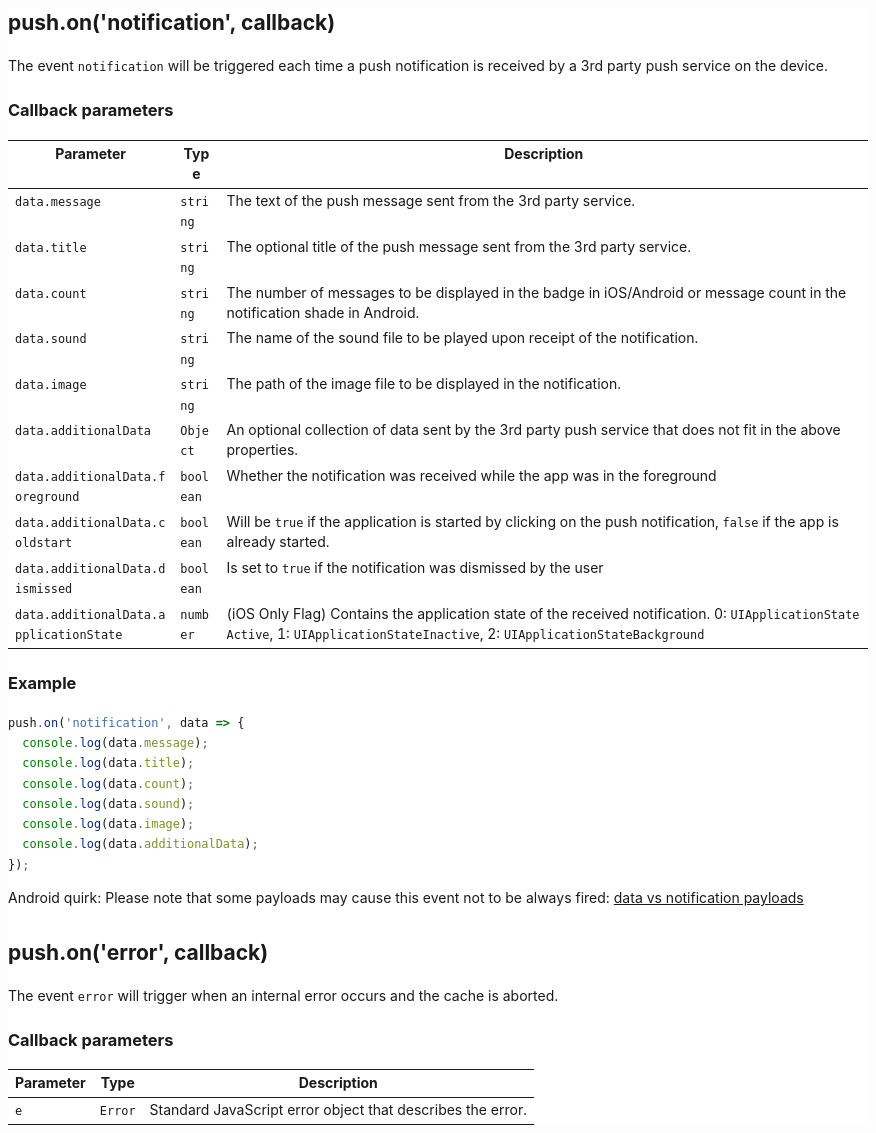 ## push.on('notification', callback)

The event `notification` will be triggered each time a push notification is received by a 3rd party push service on the device.

### Callback parameters

| Parameter                        | Type      | Description                                                                                                                                                                                                                         |
| -------------------------------- | --------- | ----------------------------------------------------------------------------------------------------------------------------------------------------------------------------------------------------------------------------------- |
| `data.message`                   | `string`  | The text of the push message sent from the 3rd party service.                                                                                                                                                                       |
| `data.title`                     | `string`  | The optional title of the push message sent from the 3rd party service.                                                                                                                                                             |
| `data.count`                     | `string`  | The number of messages to be displayed in the badge in iOS/Android or message count in the notification shade in Android. |
| `data.sound`                     | `string`  | The name of the sound file to be played upon receipt of the notification.                                                                                                                                                           |
| `data.image`                     | `string`  | The path of the image file to be displayed in the notification.                                                                                                                                                                     |
| `data.additionalData`            | `Object`  | An optional collection of data sent by the 3rd party push service that does not fit in the above properties.                                                                                                                        |
| `data.additionalData.foreground` | `boolean` | Whether the notification was received while the app was in the foreground                                                                                                                                                           |
| `data.additionalData.coldstart`  | `boolean` | Will be `true` if the application is started by clicking on the push notification, `false` if the app is already started.                                                                                                           |
| `data.additionalData.dismissed`  | `boolean` | Is set to `true` if the notification was dismissed by the user                                                                                                                                                                      |
| `data.additionalData.applicationState`  | `number` | (iOS Only Flag) Contains the application state of the received notification. 0: `UIApplicationStateActive`, 1: `UIApplicationStateInactive`, 2: `UIApplicationStateBackground` |

### Example

```javascript
push.on('notification', data => {
  console.log(data.message);
  console.log(data.title);
  console.log(data.count);
  console.log(data.sound);
  console.log(data.image);
  console.log(data.additionalData);
});
```

Android quirk: Please note that some payloads may cause this event not to be always fired: [data vs notification payloads](https://github.com/havesource/cordova-plugin-push/blob/master/docs/PAYLOAD.md#notification-vs-data-payloads)

## push.on('error', callback)

The event `error` will trigger when an internal error occurs and the cache is aborted.

### Callback parameters

| Parameter | Type    | Description                                                |
| --------- | ------- | ---------------------------------------------------------- |
| `e`       | `Error` | Standard JavaScript error object that describes the error. |
